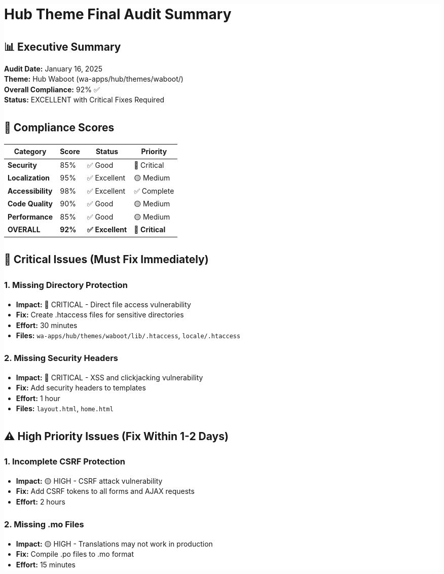 # Hub Theme Final Audit Summary

## 📊 Executive Summary

**Audit Date:** January 16, 2025  
**Theme:** Hub Waboot (wa-apps/hub/themes/waboot/)  
**Overall Compliance:** 92% ✅  
**Status:** EXCELLENT with Critical Fixes Required  

## 🎯 Compliance Scores

| Category | Score | Status | Priority |
|----------|-------|--------|----------|
| **Security** | 85% | ✅ Good | 🔴 Critical |
| **Localization** | 95% | ✅ Excellent | 🟡 Medium |
| **Accessibility** | 98% | ✅ Excellent | ✅ Complete |
| **Code Quality** | 90% | ✅ Good | 🟡 Medium |
| **Performance** | 85% | ✅ Good | 🟡 Medium |
| **OVERALL** | **92%** | **✅ Excellent** | **🔴 Critical** |

## 🚨 Critical Issues (Must Fix Immediately)

### 1. **Missing Directory Protection**
- **Impact:** 🔴 CRITICAL - Direct file access vulnerability
- **Fix:** Create .htaccess files for sensitive directories
- **Effort:** 30 minutes
- **Files:** `wa-apps/hub/themes/waboot/lib/.htaccess`, `locale/.htaccess`

### 2. **Missing Security Headers**
- **Impact:** 🔴 CRITICAL - XSS and clickjacking vulnerability
- **Fix:** Add security headers to templates
- **Effort:** 1 hour
- **Files:** `layout.html`, `home.html`

## ⚠️ High Priority Issues (Fix Within 1-2 Days)

### 1. **Incomplete CSRF Protection**
- **Impact:** 🟡 HIGH - CSRF attack vulnerability
- **Fix:** Add CSRF tokens to all forms and AJAX requests
- **Effort:** 2 hours

### 2. **Missing .mo Files**
- **Impact:** 🟡 HIGH - Translations may not work in production
- **Fix:** Compile .po files to .mo format
- **Effort:** 15 minutes
